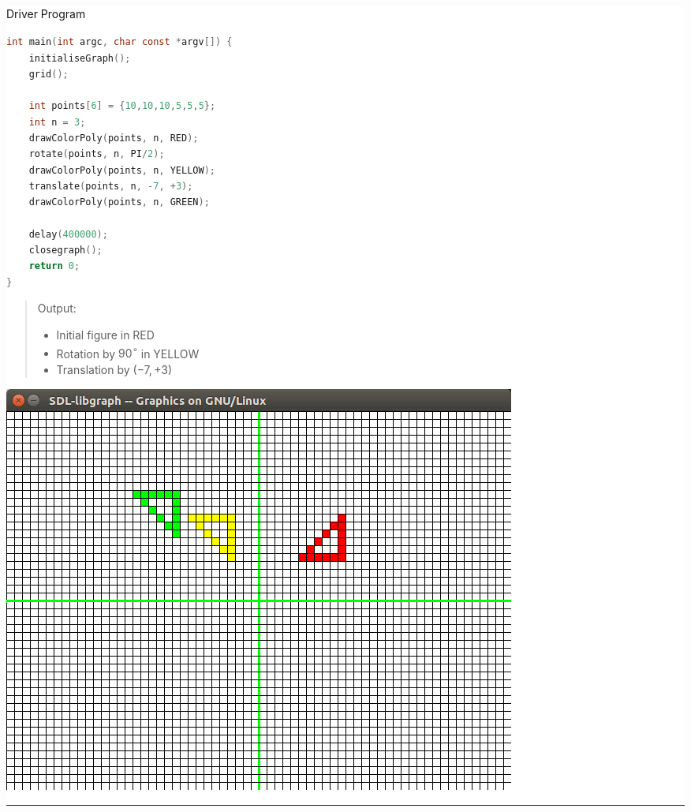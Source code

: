 Driver Program
```c
int main(int argc, char const *argv[]) {
    initialiseGraph();
    grid();

    int points[6] = {10,10,10,5,5,5};
    int n = 3;
    drawColorPoly(points, n, RED);
    rotate(points, n, PI/2);
    drawColorPoly(points, n, YELLOW);
    translate(points, n, -7, +3);
    drawColorPoly(points, n, GREEN);

    delay(400000);
    closegraph();
    return 0;
}
```
> Output:
> * Initial figure in RED
> * Rotation by $90^\circ$ in YELLOW
> * Translation by $(-7,+3)$

![rotate-then-translate](images/rotate-then-translate.jpg)

---